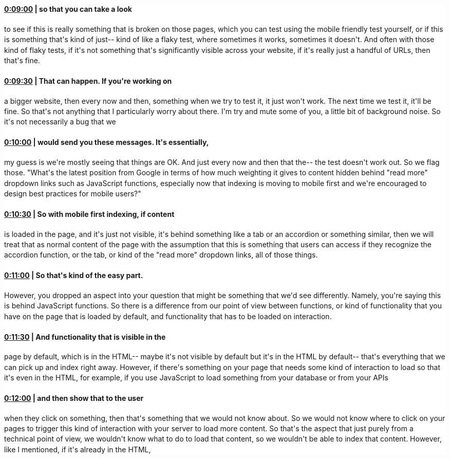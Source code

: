 #### [0:09:00](https://www.youtube.com/watch?v=hNXSqRM7Xfs&t=540) |  so that you can take a look

to see if this is really something that is broken on those pages, which you can test using the mobile friendly test yourself, or if this is something that's kind of just-- kind of like a flaky test, where sometimes it works, sometimes it doesn't. And often with those kind of flaky tests, if it's not something that's significantly visible across your website, if it's really just a handful of URLs, then that's fine.  

#### [0:09:30](https://www.youtube.com/watch?v=hNXSqRM7Xfs&t=570) |  That can happen. If you're working on

a bigger website, then every now and then, something when we try to test it, it just won't work. The next time we test it, it'll be fine. So that's not anything that I particularly worry about there. I'm try and mute some of you, a little bit of background noise. So it's not necessarily a bug that we  

#### [0:10:00](https://www.youtube.com/watch?v=hNXSqRM7Xfs&t=600) |  would send you these messages. It's essentially,

my guess is we're mostly seeing that things are OK. And just every now and then that the-- the test doesn't work out. So we flag those. "What's the latest position from Google in terms of how much weighting it gives to content hidden behind "read more" dropdown links such as JavaScript functions, especially now that indexing is moving to mobile first and we're encouraged to design best practices for mobile users?"  

#### [0:10:30](https://www.youtube.com/watch?v=hNXSqRM7Xfs&t=630) |  So with mobile first indexing, if content

is loaded in the page, and it's just not visible, it's behind something like a tab or an accordion or something similar, then we will treat that as normal content of the page with the assumption that this is something that users can access if they recognize the accordion function, or the tab, or kind of the "read more" dropdown links, all of those things.  

#### [0:11:00](https://www.youtube.com/watch?v=hNXSqRM7Xfs&t=660) |  So that's kind of the easy part.

However, you dropped an aspect into your question that might be something that we'd see differently. Namely, you're saying this is behind JavaScript functions. So there is a difference from our point of view between functions, or kind of functionality that you have on the page that is loaded by default, and functionality that has to be loaded on interaction.  

#### [0:11:30](https://www.youtube.com/watch?v=hNXSqRM7Xfs&t=690) |  And functionality that is visible in the

page by default, which is in the HTML-- maybe it's not visible by default but it's in the HTML by default-- that's everything that we can pick up and index right away. However, if there's something on your page that needs some kind of interaction to load so that it's even in the HTML, for example, if you use JavaScript to load something from your database or from your APIs  

#### [0:12:00](https://www.youtube.com/watch?v=hNXSqRM7Xfs&t=720) |  and then show that to the user

when they click on something, then that's something that we would not know about. So we would not know where to click on your pages to trigger this kind of interaction with your server to load more content. So that's the aspect that just purely from a technical point of view, we wouldn't know what to do to load that content, so we wouldn't be able to index that content. However, like I mentioned, if it's already in the HTML,  
